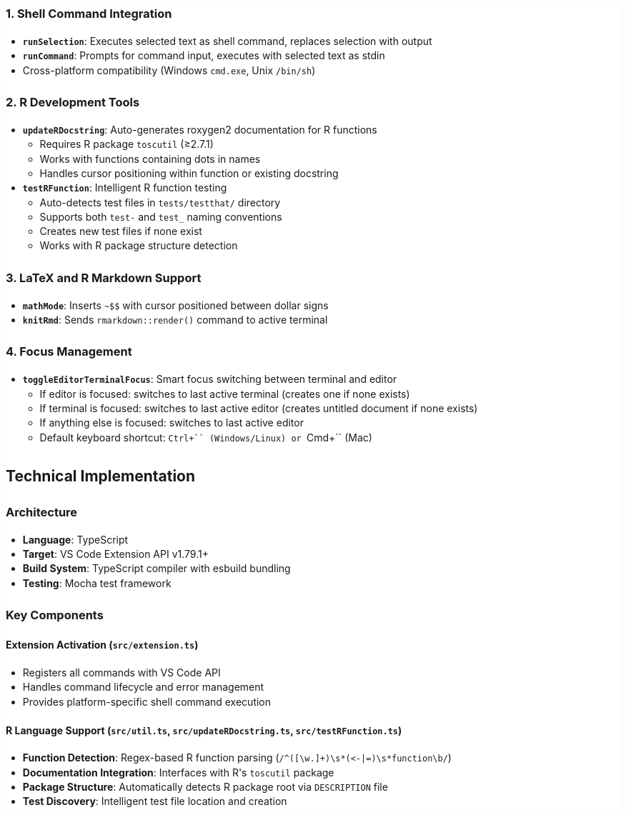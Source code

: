 ### 1. Shell Command Integration
- **`runSelection`**: Executes selected text as shell command, replaces selection with output
- **`runCommand`**: Prompts for command input, executes with selected text as stdin
- Cross-platform compatibility (Windows `cmd.exe`, Unix `/bin/sh`)

### 2. R Development Tools
- **`updateRDocstring`**: Auto-generates roxygen2 documentation for R functions
  - Requires R package `toscutil` (≥2.7.1)
  - Works with functions containing dots in names
  - Handles cursor positioning within function or existing docstring
- **`testRFunction`**: Intelligent R function testing
  - Auto-detects test files in `tests/testthat/` directory
  - Supports both `test-` and `test_` naming conventions
  - Creates new test files if none exist
  - Works with R package structure detection

### 3. LaTeX and R Markdown Support
- **`mathMode`**: Inserts `~$$` with cursor positioned between dollar signs
- **`knitRmd`**: Sends `rmarkdown::render()` command to active terminal

### 4. Focus Management
- **`toggleEditorTerminalFocus`**: Smart focus switching between terminal and editor
  - If editor is focused: switches to last active terminal (creates one if none exists)
  - If terminal is focused: switches to last active editor (creates untitled document if none exists)
  - If anything else is focused: switches to last active editor
  - Default keyboard shortcut: `Ctrl+`` (Windows/Linux) or `Cmd+`` (Mac)

## Technical Implementation

### Architecture
- **Language**: TypeScript
- **Target**: VS Code Extension API v1.79.1+
- **Build System**: TypeScript compiler with esbuild bundling
- **Testing**: Mocha test framework

### Key Components

#### Extension Activation (`src/extension.ts`)
- Registers all commands with VS Code API
- Handles command lifecycle and error management
- Provides platform-specific shell command execution

#### R Language Support (`src/util.ts`, `src/updateRDocstring.ts`, `src/testRFunction.ts`)
- **Function Detection**: Regex-based R function parsing (`/^([\w.]+)\s*(<-|=)\s*function\b/`)
- **Documentation Integration**: Interfaces with R's `toscutil` package
- **Package Structure**: Automatically detects R package root via `DESCRIPTION` file
- **Test Discovery**: Intelligent test file location and creation
